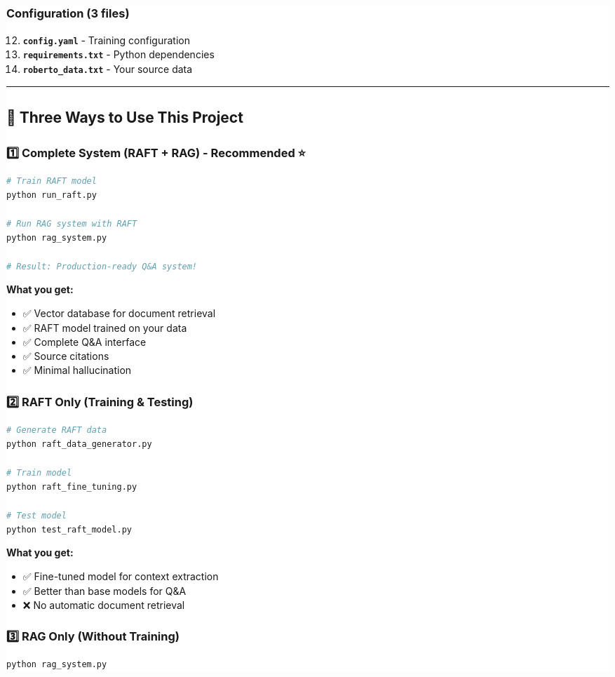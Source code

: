 ### Configuration (3 files)

12. **`config.yaml`** - Training configuration
13. **`requirements.txt`** - Python dependencies
14. **`roberto_data.txt`** - Your source data

---

## 🚀 Three Ways to Use This Project

### 1️⃣ Complete System (RAFT + RAG) - Recommended ⭐

```bash
# Train RAFT model
python run_raft.py

# Run RAG system with RAFT
python rag_system.py

# Result: Production-ready Q&A system!
```

**What you get:**

- ✅ Vector database for document retrieval
- ✅ RAFT model trained on your data
- ✅ Complete Q&A interface
- ✅ Source citations
- ✅ Minimal hallucination

### 2️⃣ RAFT Only (Training & Testing)

```bash
# Generate RAFT data
python raft_data_generator.py

# Train model
python raft_fine_tuning.py

# Test model
python test_raft_model.py
```

**What you get:**

- ✅ Fine-tuned model for context extraction
- ✅ Better than base models for Q&A
- ❌ No automatic document retrieval

### 3️⃣ RAG Only (Without Training)

```bash
python rag_system.py
```

